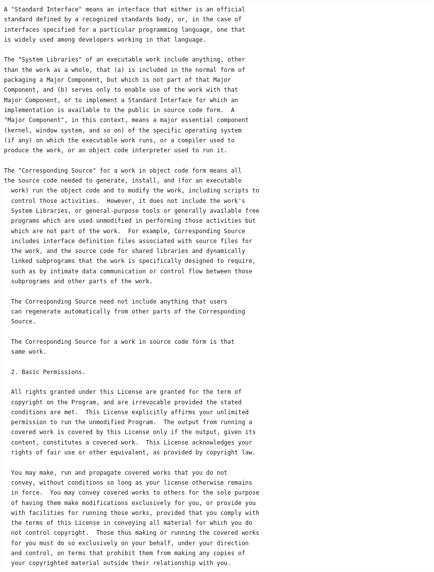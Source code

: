     A "Standard Interface" means an interface that either is an official
    standard defined by a recognized standards body, or, in the case of
    interfaces specified for a particular programming language, one that
    is widely used among developers working in that language.

    The "System Libraries" of an executable work include anything, other
    than the work as a whole, that (a) is included in the normal form of
    packaging a Major Component, but which is not part of that Major
    Component, and (b) serves only to enable use of the work with that
    Major Component, or to implement a Standard Interface for which an
    implementation is available to the public in source code form.  A
    "Major Component", in this context, means a major essential component
    (kernel, window system, and so on) of the specific operating system
    (if any) on which the executable work runs, or a compiler used to
    produce the work, or an object code interpreter used to run it.

    The "Corresponding Source" for a work in object code form means all
    the source code needed to generate, install, and (for an executable
      work) run the object code and to modify the work, including scripts to
      control those activities.  However, it does not include the work's
      System Libraries, or general-purpose tools or generally available free
      programs which are used unmodified in performing those activities but
      which are not part of the work.  For example, Corresponding Source
      includes interface definition files associated with source files for
      the work, and the source code for shared libraries and dynamically
      linked subprograms that the work is specifically designed to require,
      such as by intimate data communication or control flow between those
      subprograms and other parts of the work.

      The Corresponding Source need not include anything that users
      can regenerate automatically from other parts of the Corresponding
      Source.

      The Corresponding Source for a work in source code form is that
      same work.

      2. Basic Permissions.

      All rights granted under this License are granted for the term of
      copyright on the Program, and are irrevocable provided the stated
      conditions are met.  This License explicitly affirms your unlimited
      permission to run the unmodified Program.  The output from running a
      covered work is covered by this License only if the output, given its
      content, constitutes a covered work.  This License acknowledges your
      rights of fair use or other equivalent, as provided by copyright law.

      You may make, run and propagate covered works that you do not
      convey, without conditions so long as your license otherwise remains
      in force.  You may convey covered works to others for the sole purpose
      of having them make modifications exclusively for you, or provide you
      with facilities for running those works, provided that you comply with
      the terms of this License in conveying all material for which you do
      not control copyright.  Those thus making or running the covered works
      for you must do so exclusively on your behalf, under your direction
      and control, on terms that prohibit them from making any copies of
      your copyrighted material outside their relationship with you.
